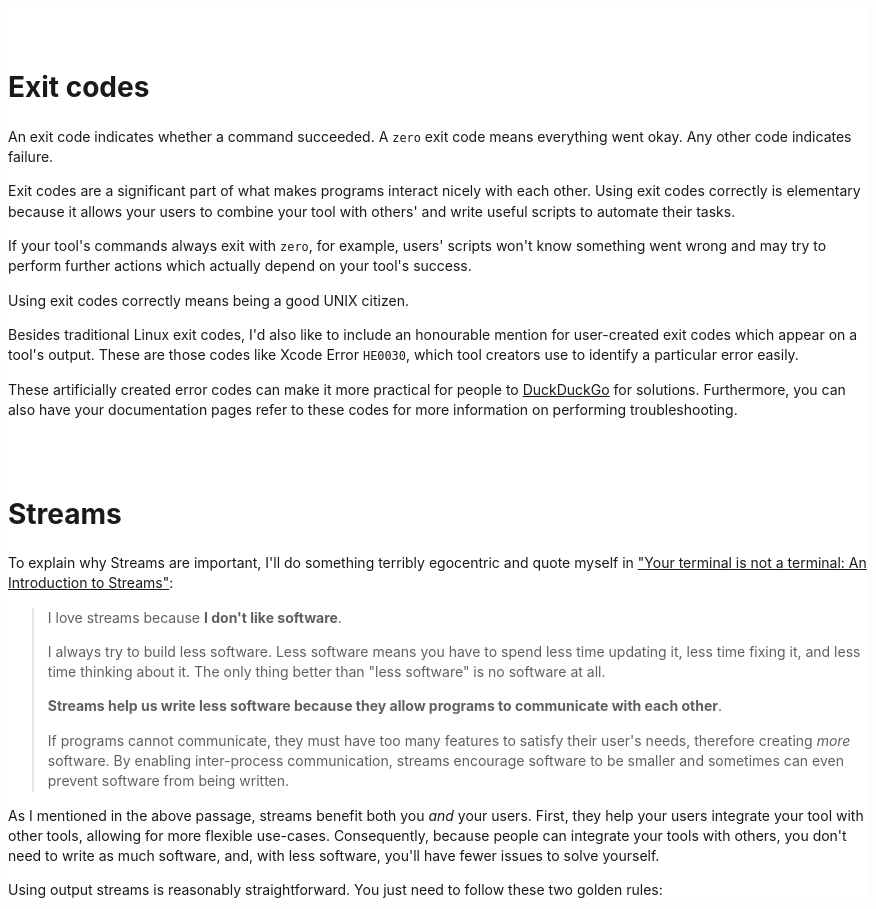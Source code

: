 
<br>


# Exit codes

An exit code indicates whether a command succeeded. A `zero` exit code means everything went okay. Any other code indicates failure.

Exit codes are a significant part of what makes programs interact nicely with each other. Using exit codes correctly is elementary because it allows your users to combine your tool with others' and write useful scripts to automate their tasks.

If your tool's commands always exit with `zero`, for example, users' scripts won't know something went wrong and may try to perform further actions which actually depend on your tool's success.

Using exit codes correctly means being a good UNIX citizen.

Besides traditional Linux exit codes, I'd also like to include an honourable mention for user-created exit codes which appear on a tool's output. These are those codes like Xcode Error `HE0030`, which tool creators use to identify a particular error easily.

These artificially created error codes can make it more practical for people to [DuckDuckGo](https://duckduckgo.com) for solutions. Furthermore, you can also have your documentation pages refer to these codes for more information on performing troubleshooting.


<br>

# Streams

To explain why Streams are important, I'll do something terribly egocentric and quote myself in ["Your terminal is not a terminal: An Introduction to Streams"](https://lucasfcosta.com/2019/04/07/streams-introduction.html):

> I love streams because **I don't like software**.
>
> I always try to build less software. Less software means you have to spend less time updating it, less time fixing it, and less time thinking about it. The only thing better than "less software" is no software at all.
>
> **Streams help us write less software because they allow programs to communicate with each other**.
>
> If programs cannot communicate, they must have too many features to satisfy their user's needs, therefore creating *more* software. By enabling inter-process communication, streams encourage software to be smaller and sometimes can even prevent software from being written.

As I mentioned in the above passage, streams benefit both you _and_ your users. First, they help your users integrate your tool with other tools, allowing for more flexible use-cases. Consequently, because people can integrate your tools with others, you don't need to write as much software, and, with less software, you'll have fewer issues to solve yourself.

Using output streams is reasonably straightforward. You just need to follow these two golden rules:
